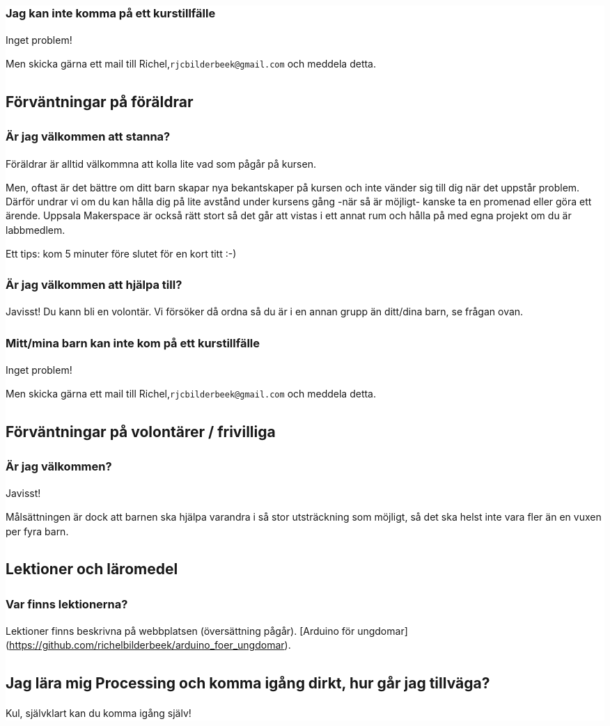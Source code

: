 ### Jag kan inte komma på ett kurstillfälle

Inget problem!

Men skicka gärna ett mail till Richel,`rjcbilderbeek@gmail.com` och meddela detta.

## Förväntningar på föräldrar

### Är jag välkommen att stanna?

Föräldrar är alltid välkommna att kolla lite vad som pågår på kursen.

Men, oftast är det bättre om ditt barn skapar nya bekantskaper på kursen och inte vänder sig till dig när det uppstår problem.
Därför undrar vi om du kan hålla dig på lite avstånd under kursens gång -när så är möjligt- kanske ta en promenad eller göra ett ärende. Uppsala Makerspace är också rätt stort så det går att vistas i ett annat rum och hålla på med egna projekt om du är labbmedlem.

Ett tips: kom 5 minuter före slutet för en kort titt :-)

### Är jag välkommen att hjälpa till?

Javisst! Du kann bli en volontär.
Vi försöker då ordna så du är i en annan grupp än ditt/dina barn, se frågan ovan.

### Mitt/mina barn kan inte kom på ett kurstillfälle

Inget problem!

Men skicka gärna ett mail till Richel,`rjcbilderbeek@gmail.com` och meddela detta.

## Förväntningar på volontärer / frivilliga

### Är jag välkommen?

Javisst!

Målsättningen är dock att barnen ska hjälpa varandra i så stor utsträckning som möjligt, så det ska helst inte vara fler än en vuxen per fyra barn.

## Lektioner och läromedel

### Var finns lektionerna?

Lektioner finns beskrivna på webbplatsen (översättning pågår).
[Arduino för ungdomar] (<https://github.com/richelbilderbeek/arduino_foer_ungdomar>).

## Jag lära mig Processing och komma igång dirkt, hur går jag tillväga?

Kul, självklart kan du komma igång själv!
